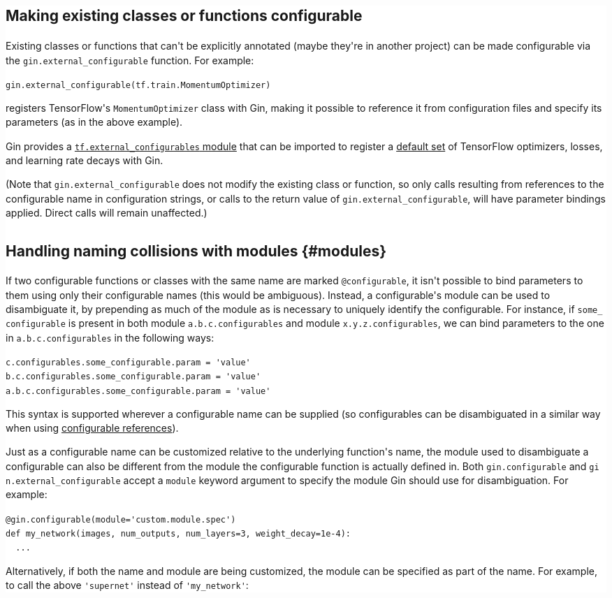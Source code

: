 ## Making existing classes or functions configurable

Existing classes or functions that can't be explicitly annotated (maybe they're
in another project) can be made configurable via the `gin.external_configurable`
function. For example:

```python
gin.external_configurable(tf.train.MomentumOptimizer)
```

registers TensorFlow's `MomentumOptimizer` class with Gin, making it possible to
reference it from configuration files and specify its parameters (as in the
above example).

Gin provides a [`tf.external_configurables` module](#tf-configurables) that can
be imported to register a
[default set](https://github.com/google/gin-config/tree/master/gin//tf/external_configurables.py)
of TensorFlow optimizers, losses, and learning rate decays with Gin.

(Note that `gin.external_configurable` does not modify the existing class or
function, so only calls resulting from references to the configurable name in
configuration strings, or calls to the return value of
`gin.external_configurable`, will have parameter bindings applied. Direct calls
will remain unaffected.)

## Handling naming collisions with modules {#modules}

If two configurable functions or classes with the same name are marked
`@configurable`, it isn't possible to bind parameters to them using only their
configurable names (this would be ambiguous). Instead, a configurable's module
can be used to disambiguate it, by prepending as much of the module as is
necessary to uniquely identify the configurable. For instance, if
`some_configurable` is present in both module `a.b.c.configurables` and module
`x.y.z.configurables`, we can bind parameters to the one in
`a.b.c.configurables` in the following ways:

    c.configurables.some_configurable.param = 'value'
    b.c.configurables.some_configurable.param = 'value'
    a.b.c.configurables.some_configurable.param = 'value'

This syntax is supported wherever a configurable name can be supplied (so
configurables can be disambiguated in a similar way when
using [configurable references](#config-ref)).

Just as a configurable name can be customized relative to the underlying
function's name, the module used to disambiguate a configurable can also be
different from the module the configurable function is actually defined in. Both
`gin.configurable` and `gin.external_configurable` accept a `module` keyword
argument to specify the module Gin should use for disambiguation. For example:

    @gin.configurable(module='custom.module.spec')
    def my_network(images, num_outputs, num_layers=3, weight_decay=1e-4):
      ...

Alternatively, if both the name and module are being customized, the module can
be specified as part of the name. For example, to call the above `'supernet'`
instead of `'my_network'`:
